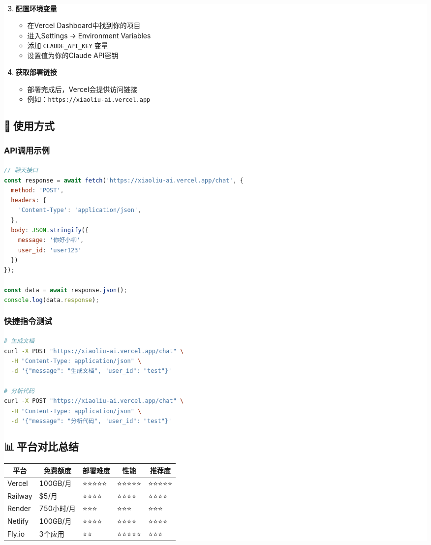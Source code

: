 3. **配置环境变量**
   - 在Vercel Dashboard中找到你的项目
   - 进入Settings → Environment Variables
   - 添加 `CLAUDE_API_KEY` 变量
   - 设置值为你的Claude API密钥

4. **获取部署链接**
   - 部署完成后，Vercel会提供访问链接
   - 例如：`https://xiaoliu-ai.vercel.app`

## 🎯 使用方式

### API调用示例
```javascript
// 聊天接口
const response = await fetch('https://xiaoliu-ai.vercel.app/chat', {
  method: 'POST',
  headers: {
    'Content-Type': 'application/json',
  },
  body: JSON.stringify({
    message: '你好小柳',
    user_id: 'user123'
  })
});

const data = await response.json();
console.log(data.response);
```

### 快捷指令测试
```bash
# 生成文档
curl -X POST "https://xiaoliu-ai.vercel.app/chat" \
  -H "Content-Type: application/json" \
  -d '{"message": "生成文档", "user_id": "test"}'

# 分析代码
curl -X POST "https://xiaoliu-ai.vercel.app/chat" \
  -H "Content-Type: application/json" \
  -d '{"message": "分析代码", "user_id": "test"}'
```

## 📊 平台对比总结

| 平台 | 免费额度 | 部署难度 | 性能 | 推荐度 |
|------|----------|----------|------|--------|
| Vercel | 100GB/月 | ⭐⭐⭐⭐⭐ | ⭐⭐⭐⭐⭐ | ⭐⭐⭐⭐⭐ |
| Railway | $5/月 | ⭐⭐⭐⭐ | ⭐⭐⭐⭐ | ⭐⭐⭐⭐ |
| Render | 750小时/月 | ⭐⭐⭐ | ⭐⭐⭐ | ⭐⭐⭐ |
| Netlify | 100GB/月 | ⭐⭐⭐⭐ | ⭐⭐⭐⭐ | ⭐⭐⭐⭐ |
| Fly.io | 3个应用 | ⭐⭐ | ⭐⭐⭐⭐⭐ | ⭐⭐⭐ |
